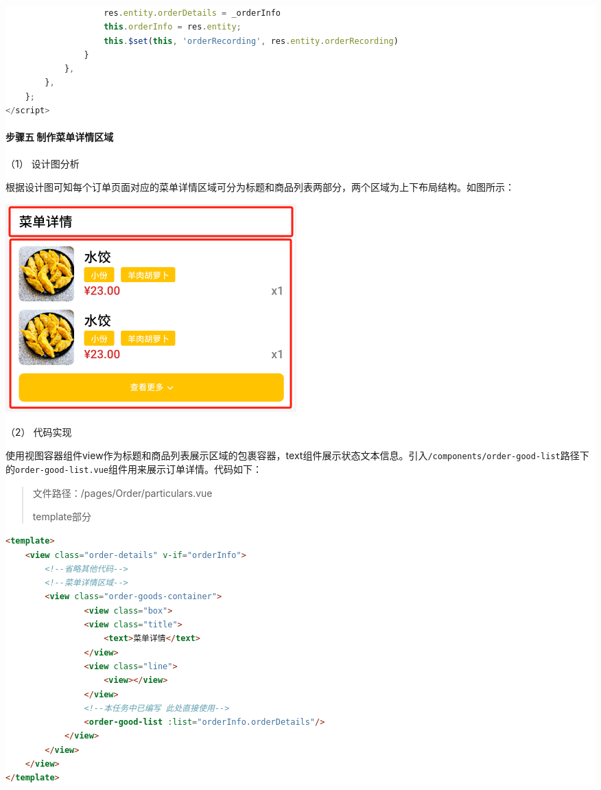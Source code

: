 ```js
					res.entity.orderDetails = _orderInfo
					this.orderInfo = res.entity;
					this.$set(this, 'orderRecording', res.entity.orderRecording)
				}
			},
		},
	};
</script>
```

#### 步骤五 制作菜单详情区域

（1） 设计图分析

​		根据设计图可知每个订单页面对应的菜单详情区域可分为标题和商品列表两部分，两个区域为上下布局结构。如图所示：

![image-20240611160750618](images/image-20240611160750618.png)

（2） 代码实现

​		使用视图容器组件view作为标题和商品列表展示区域的包裹容器，text组件展示状态文本信息。引入`/components/order-good-list`路径下的`order-good-list.vue`组件用来展示订单详情。代码如下：

>文件路径：/pages/Order/particulars.vue
>
>template部分

```html
<template>
	<view class="order-details" v-if="orderInfo">
		<!--省略其他代码-->
        <!--菜单详情区域-->
		<view class="order-goods-container">
				<view class="box">
				<view class="title">
					<text>菜单详情</text>
				</view>
				<view class="line">
					<view></view>
				</view>
                <!--本任务中已编写 此处直接使用-->
				<order-good-list :list="orderInfo.orderDetails"/>
			</view>
		</view>
	</view>
</template>
```
